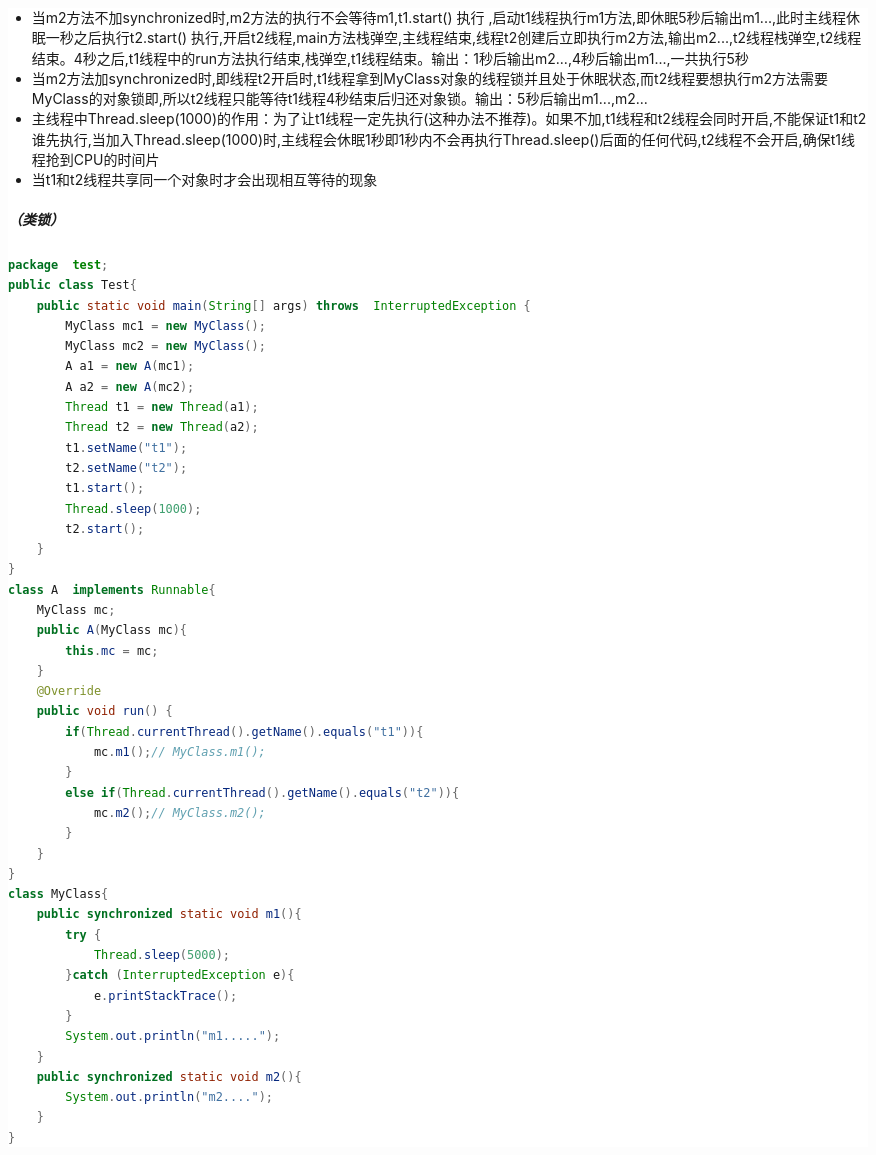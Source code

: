 - 当m2方法不加synchronized时,m2方法的执行不会等待m1,t1.start() 执行 ,启动t1线程执行m1方法,即休眠5秒后输出m1...,此时主线程休眠一秒之后执行t2.start() 执行,开启t2线程,main方法栈弹空,主线程结束,线程t2创建后立即执行m2方法,输出m2...,t2线程栈弹空,t2线程结束。4秒之后,t1线程中的run方法执行结束,栈弹空,t1线程结束。输出：1秒后输出m2...,4秒后输出m1...,一共执行5秒
- 当m2方法加synchronized时,即线程t2开启时,t1线程拿到MyClass对象的线程锁并且处于休眠状态,而t2线程要想执行m2方法需要MyClass的对象锁即,所以t2线程只能等待t1线程4秒结束后归还对象锁。输出：5秒后输出m1...,m2...
- 主线程中Thread.sleep(1000)的作用：为了让t1线程一定先执行(这种办法不推荐)。如果不加,t1线程和t2线程会同时开启,不能保证t1和t2谁先执行,当加入Thread.sleep(1000)时,主线程会休眠1秒即1秒内不会再执行Thread.sleep()后面的任何代码,t2线程不会开启,确保t1线程抢到CPU的时间片
- 当t1和t2线程共享同一个对象时才会出现相互等待的现象

##### （类锁）

```java
package  test;
public class Test{
    public static void main(String[] args) throws  InterruptedException {
        MyClass mc1 = new MyClass();
        MyClass mc2 = new MyClass();
        A a1 = new A(mc1);
        A a2 = new A(mc2);
        Thread t1 = new Thread(a1);
        Thread t2 = new Thread(a2);
        t1.setName("t1");
        t2.setName("t2");
        t1.start();
        Thread.sleep(1000);
        t2.start();
    }
}
class A  implements Runnable{
    MyClass mc;
    public A(MyClass mc){
        this.mc = mc;
    }
    @Override
    public void run() {
        if(Thread.currentThread().getName().equals("t1")){
            mc.m1();// MyClass.m1();
        }
        else if(Thread.currentThread().getName().equals("t2")){
            mc.m2();// MyClass.m2();
        }
    }
}
class MyClass{
    public synchronized static void m1(){
        try {
            Thread.sleep(5000);
        }catch (InterruptedException e){
            e.printStackTrace();
        }
        System.out.println("m1.....");
    }
    public synchronized static void m2(){
        System.out.println("m2....");
    }
}
```
